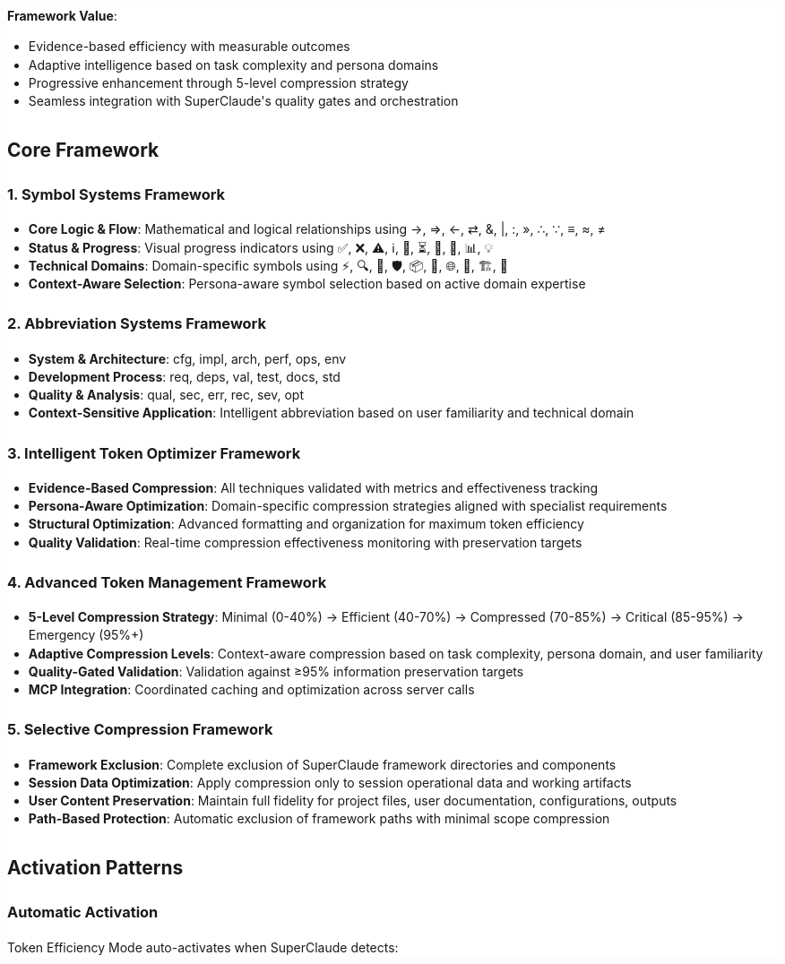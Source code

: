 **Framework Value**:
- Evidence-based efficiency with measurable outcomes
- Adaptive intelligence based on task complexity and persona domains
- Progressive enhancement through 5-level compression strategy
- Seamless integration with SuperClaude's quality gates and orchestration

## Core Framework

### 1. Symbol Systems Framework
- **Core Logic & Flow**: Mathematical and logical relationships using →, ⇒, ←, ⇄, &, |, :, », ∴, ∵, ≡, ≈, ≠
- **Status & Progress**: Visual progress indicators using ✅, ❌, ⚠️, ℹ️, 🔄, ⏳, 🚨, 🎯, 📊, 💡
- **Technical Domains**: Domain-specific symbols using ⚡, 🔍, 🔧, 🛡️, 📦, 🎨, 🌐, 📱, 🏗️, 🧩
- **Context-Aware Selection**: Persona-aware symbol selection based on active domain expertise

### 2. Abbreviation Systems Framework
- **System & Architecture**: cfg, impl, arch, perf, ops, env
- **Development Process**: req, deps, val, test, docs, std
- **Quality & Analysis**: qual, sec, err, rec, sev, opt
- **Context-Sensitive Application**: Intelligent abbreviation based on user familiarity and technical domain

### 3. Intelligent Token Optimizer Framework
- **Evidence-Based Compression**: All techniques validated with metrics and effectiveness tracking
- **Persona-Aware Optimization**: Domain-specific compression strategies aligned with specialist requirements
- **Structural Optimization**: Advanced formatting and organization for maximum token efficiency
- **Quality Validation**: Real-time compression effectiveness monitoring with preservation targets

### 4. Advanced Token Management Framework
- **5-Level Compression Strategy**: Minimal (0-40%) → Efficient (40-70%) → Compressed (70-85%) → Critical (85-95%) → Emergency (95%+)
- **Adaptive Compression Levels**: Context-aware compression based on task complexity, persona domain, and user familiarity
- **Quality-Gated Validation**: Validation against ≥95% information preservation targets
- **MCP Integration**: Coordinated caching and optimization across server calls

### 5. Selective Compression Framework
- **Framework Exclusion**: Complete exclusion of SuperClaude framework directories and components
- **Session Data Optimization**: Apply compression only to session operational data and working artifacts
- **User Content Preservation**: Maintain full fidelity for project files, user documentation, configurations, outputs
- **Path-Based Protection**: Automatic exclusion of framework paths with minimal scope compression

## Activation Patterns

### Automatic Activation
Token Efficiency Mode auto-activates when SuperClaude detects:
